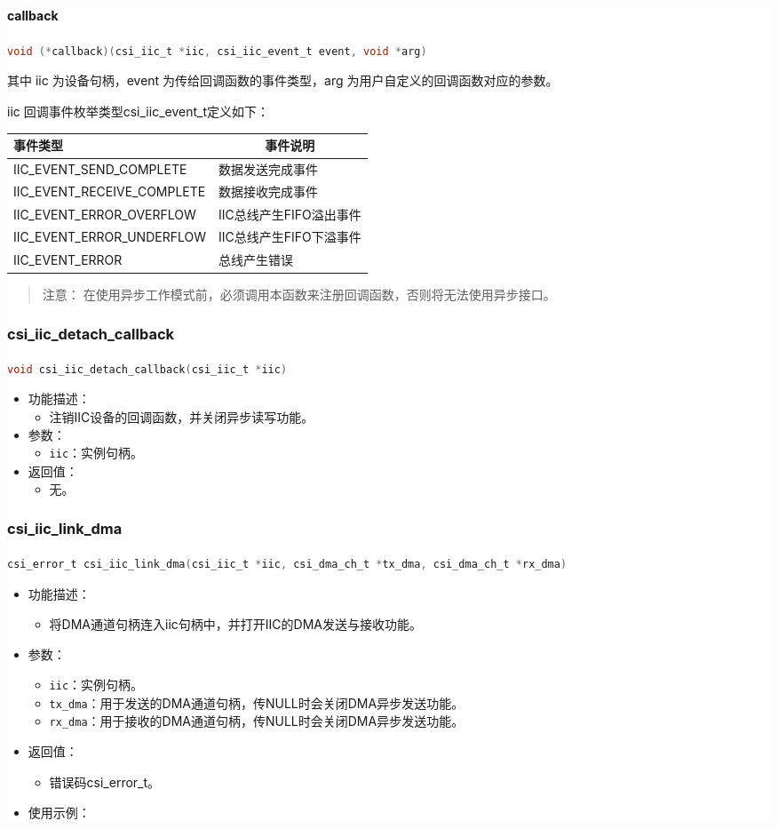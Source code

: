 #### callback

```c
void (*callback)(csi_iic_t *iic, csi_iic_event_t event, void *arg)
```

其中 iic 为设备句柄，event 为传给回调函数的事件类型，arg 为用户自定义的回调函数对应的参数。 

iic  回调事件枚举类型csi_iic_event_t定义如下：

| 事件类型                    | 事件说明                 |
| :------------------------- | ------------------------ |
| IIC_EVENT_SEND_COMPLETE    | 数据发送完成事件          |
| IIC_EVENT_RECEIVE_COMPLETE | 数据接收完成事件          |
| IIC_EVENT_ERROR_OVERFLOW   | IIC总线产生FIFO溢出事件   |
| IIC_EVENT_ERROR_UNDERFLOW  | IIC总线产生FIFO下溢事件   |
| IIC_EVENT_ERROR            | 总线产生错误              |

>注意：
>在使用异步工作模式前，必须调用本函数来注册回调函数，否则将无法使用异步接口。

### csi_iic_detach_callback

```c
void csi_iic_detach_callback(csi_iic_t *iic)
```

* 功能描述：
  * 注销IIC设备的回调函数，并关闭异步读写功能。
* 参数：
  * `iic`：实例句柄。
* 返回值：
  * 无。

### csi_iic_link_dma

```c
csi_error_t csi_iic_link_dma(csi_iic_t *iic, csi_dma_ch_t *tx_dma, csi_dma_ch_t *rx_dma)
```

* 功能描述：

  * 将DMA通道句柄连入iic句柄中，并打开IIC的DMA发送与接收功能。

* 参数：

  * `iic`：实例句柄。
  * `tx_dma`：用于发送的DMA通道句柄，传NULL时会关闭DMA异步发送功能。
  * `rx_dma`：用于接收的DMA通道句柄，传NULL时会关闭DMA异步发送功能。

* 返回值：

  * 错误码csi_error_t。
  
* 使用示例：
